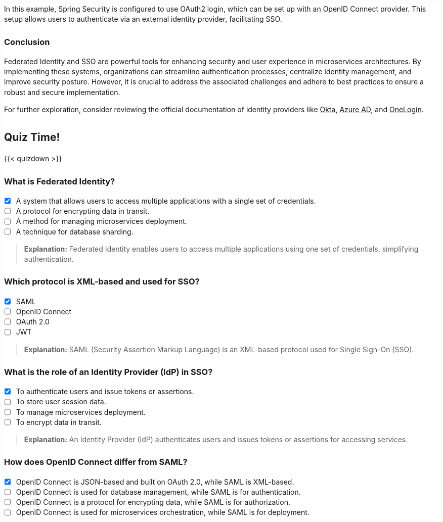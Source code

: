 In this example, Spring Security is configured to use OAuth2 login, which can be set up with an OpenID Connect provider. This setup allows users to authenticate via an external identity provider, facilitating SSO.

### Conclusion

Federated Identity and SSO are powerful tools for enhancing security and user experience in microservices architectures. By implementing these systems, organizations can streamline authentication processes, centralize identity management, and improve security posture. However, it is crucial to address the associated challenges and adhere to best practices to ensure a robust and secure implementation.

For further exploration, consider reviewing the official documentation of identity providers like [Okta](https://developer.okta.com/docs/), [Azure AD](https://docs.microsoft.com/en-us/azure/active-directory/), and [OneLogin](https://www.onelogin.com/learn).

## Quiz Time!

{{< quizdown >}}

### What is Federated Identity?

- [x] A system that allows users to access multiple applications with a single set of credentials.
- [ ] A protocol for encrypting data in transit.
- [ ] A method for managing microservices deployment.
- [ ] A technique for database sharding.

> **Explanation:** Federated Identity enables users to access multiple applications using one set of credentials, simplifying authentication.

### Which protocol is XML-based and used for SSO?

- [x] SAML
- [ ] OpenID Connect
- [ ] OAuth 2.0
- [ ] JWT

> **Explanation:** SAML (Security Assertion Markup Language) is an XML-based protocol used for Single Sign-On (SSO).

### What is the role of an Identity Provider (IdP) in SSO?

- [x] To authenticate users and issue tokens or assertions.
- [ ] To store user session data.
- [ ] To manage microservices deployment.
- [ ] To encrypt data in transit.

> **Explanation:** An Identity Provider (IdP) authenticates users and issues tokens or assertions for accessing services.

### How does OpenID Connect differ from SAML?

- [x] OpenID Connect is JSON-based and built on OAuth 2.0, while SAML is XML-based.
- [ ] OpenID Connect is used for database management, while SAML is for authentication.
- [ ] OpenID Connect is a protocol for encrypting data, while SAML is for authorization.
- [ ] OpenID Connect is used for microservices orchestration, while SAML is for deployment.
